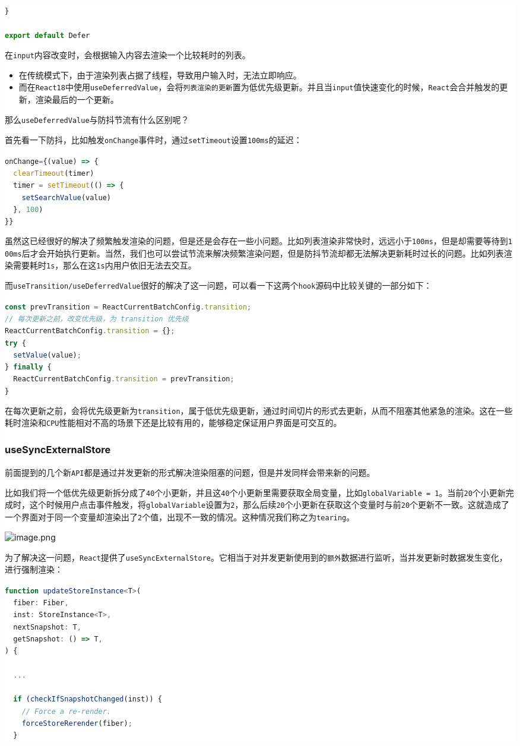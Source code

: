 ```javascript
}

export default Defer
```

在`input`内容改变时，会根据输入内容去渲染一个比较耗时的列表。

-   在传统模式下，由于渲染列表占据了线程，导致用户输入时，无法立即响应。
-   而在`React18`中使用`useDeferredValue`，会将`列表渲染的更新`置为低优先级更新。并且当`input`值快速变化的时候，`React`会合并触发的更新，渲染最后的一个更新。

那么`useDeferredValue`与防抖节流有什么区别呢？

首先看一下防抖，比如触发`onChange`事件时，通过`setTimeout`设置`100ms`的延迟：

```javascript
onChange={(value) => {
  clearTimeout(timer)
  timer = setTimeout(() => {
    setSearchValue(value)
  }, 100)
}}
```

虽然这已经很好的解决了频繁触发渲染的问题，但是还是会存在一些小问题。比如列表渲染非常快时，远远小于`100ms`，但是却需要等待到`100ms`后才会开始执行更新。当然，我们也可以尝试节流来解决频繁渲染问题，但是防抖节流却都无法解决更新耗时过长的问题。比如列表渲染需要耗时`1s`，那么在这`1s`内用户依旧无法去交互。


而`useTransition/useDeferredValue`很好的解决了这一问题，可以看一下这两个`hook`源码中比较关键的一部分如下：

```javascript
const prevTransition = ReactCurrentBatchConfig.transition;
// 每次更新之前，改变优先级，为 transition 优先级
ReactCurrentBatchConfig.transition = {};
try {
  setValue(value);
} finally {
  ReactCurrentBatchConfig.transition = prevTransition;
}
```

在每次更新之前，会将优先级更新为`transition`，属于低优先级更新，通过时间切片的形式去更新，从而不阻塞其他紧急的渲染。这在一些耗时渲染和`CPU`性能相对不高的场景下还是比较有用的，能够稳定保证用户界面是可交互的。

### useSyncExternalStore

前面提到的几个新`API`都是通过并发更新的形式解决渲染阻塞的问题，但是并发同样会带来新的问题。

比如我们将一个低优先级更新拆分成了`40`个小更新，并且这`40`个小更新里需要获取全局变量，比如`globalVariable = 1`。当前`20`个小更新完成时，这个时候用户点击事件触发，将`globalVariable`设置为`2`，那么后续`20`个小更新在获取这个变量时与前`20`个更新不一致。这就造成了一个界面对于同一个变量却渲染出了`2`个值，出现不一致的情况。这种情况我们称之为`tearing`。

![image.png](https://p1-juejin.byteimg.com/tos-cn-i-k3u1fbpfcp/19faf52e41bc4aa8bccfce5f922a9817~tplv-k3u1fbpfcp-watermark.image?)

为了解决这一问题，`React`提供了`useSyncExternalStore`。它相当于对并发更新使用到的`额外`数据进行监听，当并发更新时数据发生变化，进行强制渲染：

```typescript
function updateStoreInstance<T>(
  fiber: Fiber,
  inst: StoreInstance<T>,
  nextSnapshot: T,
  getSnapshot: () => T,
) {
  
  ...
  
  if (checkIfSnapshotChanged(inst)) {
    // Force a re-render.
    forceStoreRerender(fiber);
  }
```